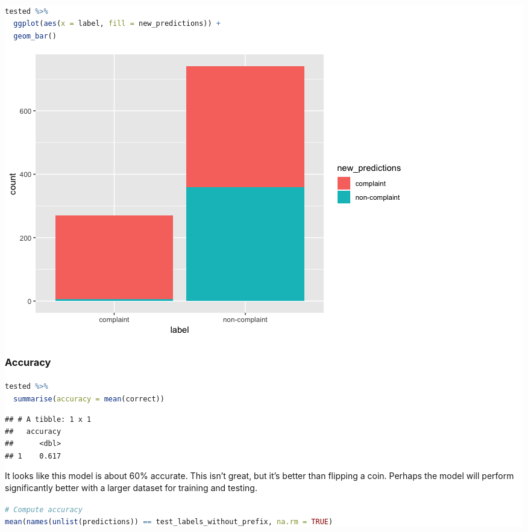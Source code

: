 ``` r
tested %>% 
  ggplot(aes(x = label, fill = new_predictions)) +
  geom_bar()
```

![](paper_files/figure-gfm/unnamed-chunk-15-1.png)

### Accuracy

``` r
tested %>% 
  summarise(accuracy = mean(correct))
```

    ## # A tibble: 1 x 1
    ##   accuracy
    ##      <dbl>
    ## 1    0.617

It looks like this model is about 60% accurate. This isn’t great, but
it’s better than flipping a coin. Perhaps the model will perform
significantly better with a larger dataset for training and testing.

``` r
# Compute accuracy
mean(names(unlist(predictions)) == test_labels_without_prefix, na.rm = TRUE)
```
